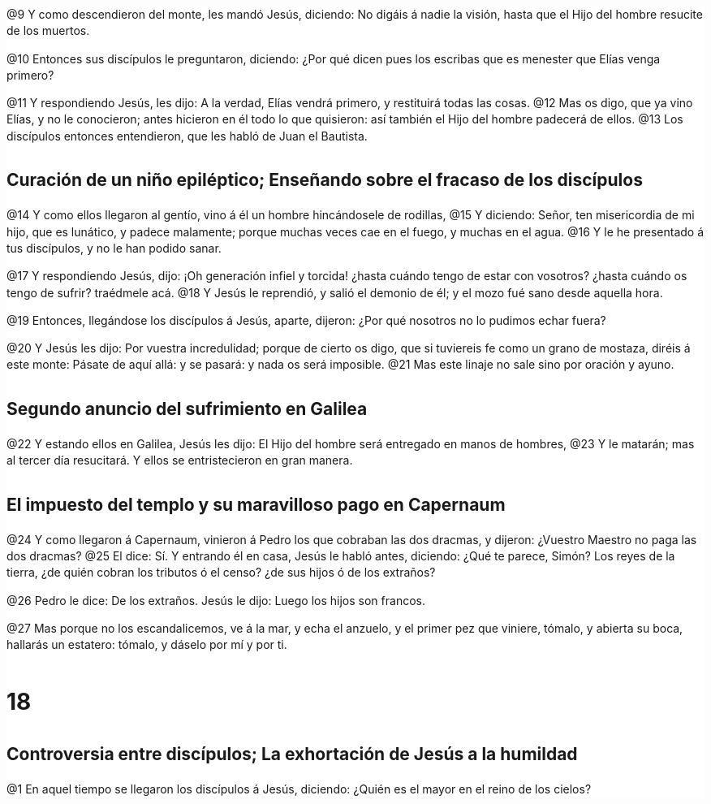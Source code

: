 @9 Y como descendieron del monte, les mandó Jesús, diciendo: No digáis á nadie la visión, hasta que el Hijo del hombre resucite de los muertos.

@10 Entonces sus discípulos le preguntaron, diciendo: ¿Por qué dicen pues los escribas que es menester que Elías venga primero?

@11 Y respondiendo Jesús, les dijo: A la verdad, Elías vendrá primero, y restituirá todas las cosas. 
@12 Mas os digo, que ya vino Elías, y no le conocieron; antes hicieron en él todo lo que quisieron: así también el Hijo del hombre padecerá de ellos. 
@13 Los discípulos entonces entendieron, que les habló de Juan el Bautista.

## Curación de un niño epiléptico; Enseñando sobre el fracaso de los discípulos
@14 Y como ellos llegaron al gentío, vino á él un hombre hincándosele de rodillas, 
@15 Y diciendo: Señor, ten misericordia de mi hijo, que es lunático, y padece malamente; porque muchas veces cae en el fuego, y muchas en el agua. 
@16 Y le he presentado á tus discípulos, y no le han podido sanar.

@17 Y respondiendo Jesús, dijo: ¡Oh generación infiel y torcida! ¿hasta cuándo tengo de estar con vosotros? ¿hasta cuándo os tengo de sufrir? traédmele acá. 
@18 Y Jesús le reprendió, y salió el demonio de él; y el mozo fué sano desde aquella hora.

@19 Entonces, llegándose los discípulos á Jesús, aparte, dijeron: ¿Por qué nosotros no lo pudimos echar fuera?

@20 Y Jesús les dijo: Por vuestra incredulidad; porque de cierto os digo, que si tuviereis fe como un grano de mostaza, diréis á este monte: Pásate de aquí allá: y se pasará: y nada os será imposible. 
@21 Mas este linaje no sale sino por oración y ayuno.

## Segundo anuncio del sufrimiento en Galilea
@22 Y estando ellos en Galilea, Jesús les dijo: El Hijo del hombre será entregado en manos de hombres, 
@23 Y le matarán; mas al tercer día resucitará. Y ellos se entristecieron en gran manera.

## El impuesto del templo y su maravilloso pago en Capernaum
@24 Y como llegaron á Capernaum, vinieron á Pedro los que cobraban las dos dracmas, y dijeron: ¿Vuestro Maestro no paga las dos dracmas? 
@25 El dice: Sí. Y entrando él en casa, Jesús le habló antes, diciendo: ¿Qué te parece, Simón? Los reyes de la tierra, ¿de quién cobran los tributos ó el censo? ¿de sus hijos ó de los extraños?

@26 Pedro le dice: De los extraños. Jesús le dijo: Luego los hijos son francos.

@27 Mas porque no los escandalicemos, ve á la mar, y echa el anzuelo, y el primer pez que viniere, tómalo, y abierta su boca, hallarás un estatero: tómalo, y dáselo por mí y por ti. 

# 18 
## Controversia entre discípulos; La exhortación de Jesús a la humildad
@1 En aquel tiempo se llegaron los discípulos á Jesús, diciendo: ¿Quién es el mayor en el reino de los cielos?

